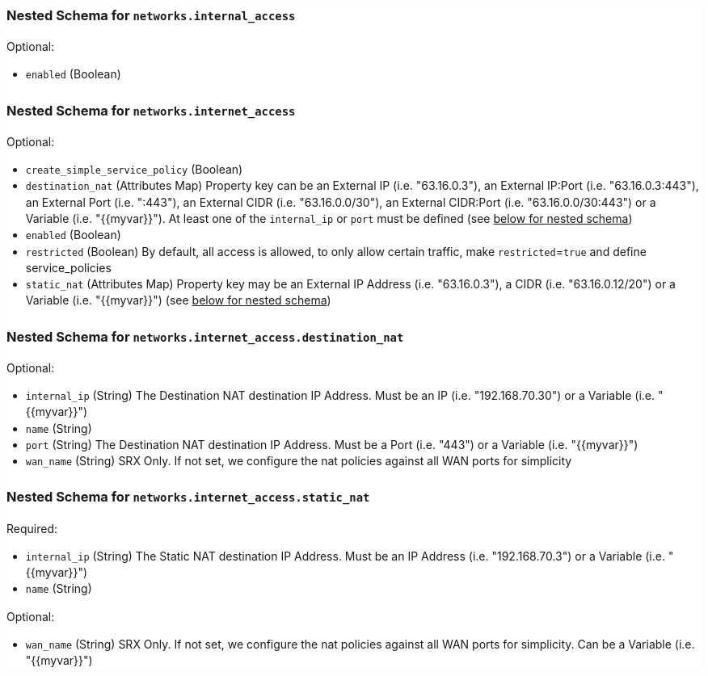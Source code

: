 <a id="nestedatt--networks--internal_access"></a>
### Nested Schema for `networks.internal_access`

Optional:

- `enabled` (Boolean)


<a id="nestedatt--networks--internet_access"></a>
### Nested Schema for `networks.internet_access`

Optional:

- `create_simple_service_policy` (Boolean)
- `destination_nat` (Attributes Map) Property key can be an External IP (i.e. "63.16.0.3"), an External IP:Port (i.e. "63.16.0.3:443"), an External Port (i.e. ":443"), an External CIDR (i.e. "63.16.0.0/30"), an External CIDR:Port (i.e. "63.16.0.0/30:443") or a Variable (i.e. "{{myvar}}"). At least one of the `internal_ip` or `port` must be defined (see [below for nested schema](#nestedatt--networks--internet_access--destination_nat))
- `enabled` (Boolean)
- `restricted` (Boolean) By default, all access is allowed, to only allow certain traffic, make `restricted`=`true` and define service_policies
- `static_nat` (Attributes Map) Property key may be an External IP Address (i.e. "63.16.0.3"), a CIDR (i.e. "63.16.0.12/20") or a Variable (i.e. "{{myvar}}") (see [below for nested schema](#nestedatt--networks--internet_access--static_nat))

<a id="nestedatt--networks--internet_access--destination_nat"></a>
### Nested Schema for `networks.internet_access.destination_nat`

Optional:

- `internal_ip` (String) The Destination NAT destination IP Address. Must be an IP (i.e. "192.168.70.30") or a Variable (i.e. "{{myvar}}")
- `name` (String)
- `port` (String) The Destination NAT destination IP Address. Must be a Port (i.e. "443") or a Variable (i.e. "{{myvar}}")
- `wan_name` (String) SRX Only. If not set, we configure the nat policies against all WAN ports for simplicity


<a id="nestedatt--networks--internet_access--static_nat"></a>
### Nested Schema for `networks.internet_access.static_nat`

Required:

- `internal_ip` (String) The Static NAT destination IP Address. Must be an IP Address (i.e. "192.168.70.3") or a Variable (i.e. "{{myvar}}")
- `name` (String)

Optional:

- `wan_name` (String) SRX Only. If not set, we configure the nat policies against all WAN ports for simplicity. Can be a Variable (i.e. "{{myvar}}")
